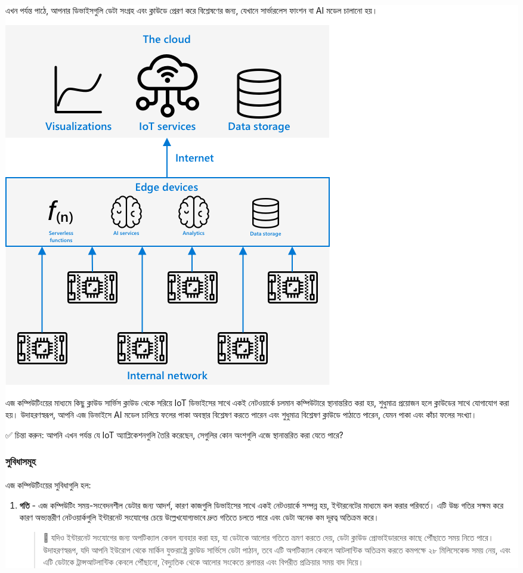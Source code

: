 এখন পর্যন্ত পাঠে, আপনার ডিভাইসগুলি ডেটা সংগ্রহ এবং ক্লাউডে প্রেরণ করে বিশ্লেষণের জন্য, যেখানে সার্ভারলেস ফাংশন বা AI মডেল চালানো হয়।

![একটি আর্কিটেকচার ডায়াগ্রাম যেখানে স্থানীয় নেটওয়ার্কে IoT ডিভাইসগুলি এজ ডিভাইসের সাথে সংযুক্ত এবং সেই এজ ডিভাইসগুলি ক্লাউডের সাথে সংযুক্ত](../../../../../translated_images/cloud-with-edge.1e26462c62c126fe150bd15a5714ddf0be599f09bacbad08b85be02b76ea1ae1.bn.png)

এজ কম্পিউটিংয়ের মাধ্যমে কিছু ক্লাউড সার্ভিস ক্লাউড থেকে সরিয়ে IoT ডিভাইসের সাথে একই নেটওয়ার্কে চলমান কম্পিউটারে স্থানান্তরিত করা হয়, শুধুমাত্র প্রয়োজন হলে ক্লাউডের সাথে যোগাযোগ করা হয়। উদাহরণস্বরূপ, আপনি এজ ডিভাইসে AI মডেল চালিয়ে ফলের পাকা অবস্থার বিশ্লেষণ করতে পারেন এবং শুধুমাত্র বিশ্লেষণ ক্লাউডে পাঠাতে পারেন, যেমন পাকা এবং কাঁচা ফলের সংখ্যা।

✅ চিন্তা করুন: আপনি এখন পর্যন্ত যে IoT অ্যাপ্লিকেশনগুলি তৈরি করেছেন, সেগুলির কোন অংশগুলি এজে স্থানান্তরিত করা যেতে পারে?

### সুবিধাসমূহ

এজ কম্পিউটিংয়ের সুবিধাগুলি হল:

1. **গতি** - এজ কম্পিউটিং সময়-সংবেদনশীল ডেটার জন্য আদর্শ, কারণ কাজগুলি ডিভাইসের সাথে একই নেটওয়ার্কে সম্পন্ন হয়, ইন্টারনেটের মাধ্যমে কল করার পরিবর্তে। এটি উচ্চ গতির সক্ষম করে কারণ অভ্যন্তরীণ নেটওয়ার্কগুলি ইন্টারনেট সংযোগের চেয়ে উল্লেখযোগ্যভাবে দ্রুত গতিতে চলতে পারে এবং ডেটা অনেক কম দূরত্ব অতিক্রম করে।

    > 💁 যদিও ইন্টারনেট সংযোগের জন্য অপটিক্যাল কেবল ব্যবহার করা হয়, যা ডেটাকে আলোর গতিতে ভ্রমণ করতে দেয়, ডেটা ক্লাউড প্রোভাইডারদের কাছে পৌঁছাতে সময় নিতে পারে। উদাহরণস্বরূপ, যদি আপনি ইউরোপ থেকে মার্কিন যুক্তরাষ্ট্রে ক্লাউড সার্ভিসে ডেটা পাঠান, তবে এটি অপটিক্যাল কেবলে আটলান্টিক অতিক্রম করতে কমপক্ষে ২৮ মিলিসেকেন্ড সময় নেয়, এবং এটি ডেটাকে ট্রান্সআটলান্টিক কেবলে পৌঁছানো, বৈদ্যুতিক থেকে আলোর সংকেতে রূপান্তর এবং বিপরীত প্রক্রিয়ার সময় বাদ দিয়ে।
